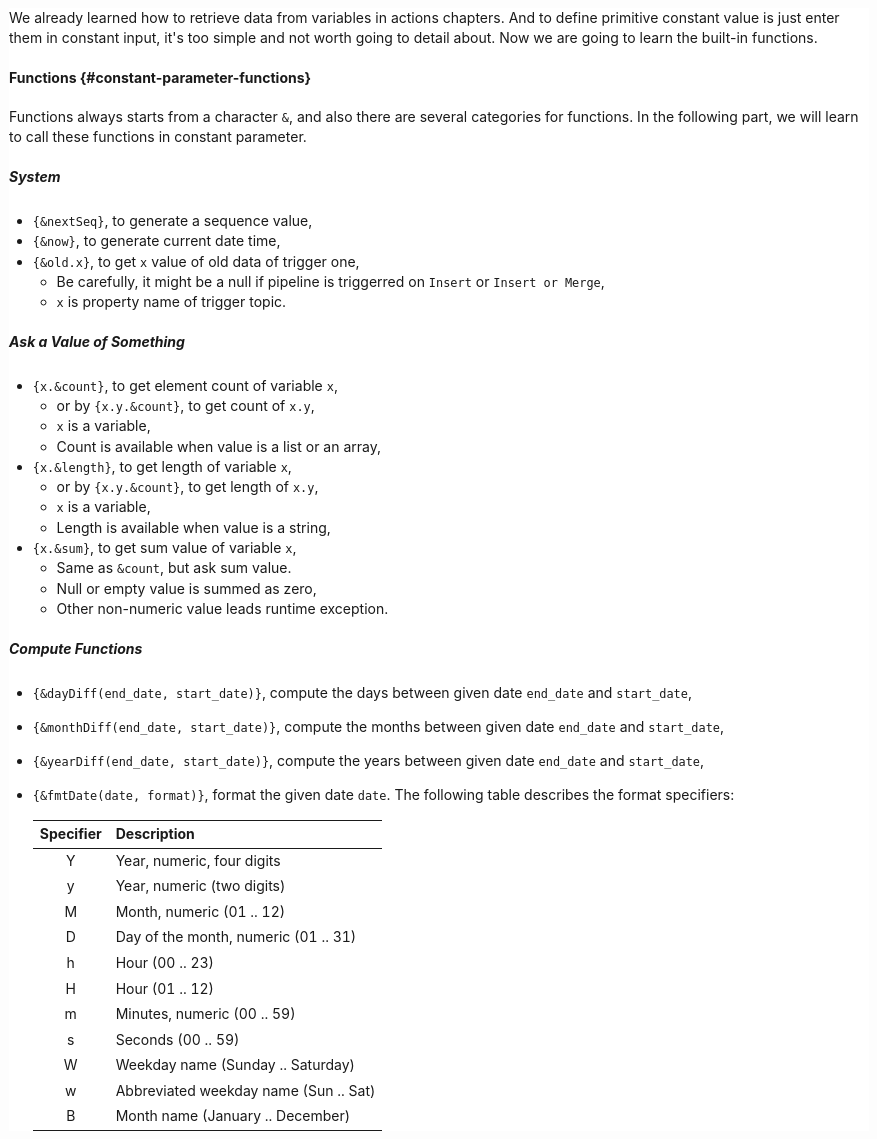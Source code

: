 We already learned how to retrieve data from variables in actions chapters. And to define primitive constant value is just enter them in
constant input, it's too simple and not worth going to detail about. Now we are going to learn the built-in functions.

#### Functions {#constant-parameter-functions}

Functions always starts from a character `&`, and also there are several categories for functions. In the following part, we will learn to
call these functions in constant parameter.

##### System

- `{&nextSeq}`, to generate a sequence value,
- `{&now}`, to generate current date time,
- `{&old.x}`, to get `x` value of old data of trigger one,
	- Be carefully, it might be a null if pipeline is triggerred on `Insert` or `Insert or Merge`,
	- `x` is property name of trigger topic.

##### Ask a Value of Something

- `{x.&count}`, to get element count of variable `x`,
	- or by `{x.y.&count}`, to get count of `x.y`,
	- `x` is a variable,
	- Count is available when value is a list or an array,
- `{x.&length}`, to get length of variable `x`,
	- or by `{x.y.&count}`, to get length of `x.y`,
	- `x` is a variable,
	- Length is available when value is a string,
- `{x.&sum}`, to get sum value of variable `x`,
	- Same as `&count`, but ask sum value.
	- Null or empty value is summed as zero,
	- Other non-numeric value leads runtime exception.

##### Compute Functions

- `{&dayDiff(end_date, start_date)}`, compute the days between given date `end_date` and `start_date`,
- `{&monthDiff(end_date, start_date)}`, compute the months between given date `end_date` and `start_date`,
- `{&yearDiff(end_date, start_date)}`, compute the years between given date `end_date` and `start_date`,
- `{&fmtDate(date, format)}`, format the given date `date`. The following table describes the format specifiers:  

    | Specifier | Description                           |
    |:---------:|---------------------------------------|
    |     Y     | Year, numeric, four digits            |
    |     y     | Year, numeric (two digits)            |
    |     M     | Month, numeric (01 .. 12)             |
    |     D     | Day of the month, numeric (01 .. 31)  |
    |     h     | Hour (00 .. 23)                       |
    |     H     | Hour (01 .. 12)                       |
    |     m     | Minutes, numeric (00 .. 59)           |
    |     s     | Seconds (00 .. 59)                    |
    |     W     | Weekday name (Sunday .. Saturday)     |
    |     w     | Abbreviated weekday name (Sun .. Sat) |
    |     B     | Month name (January .. December)      |